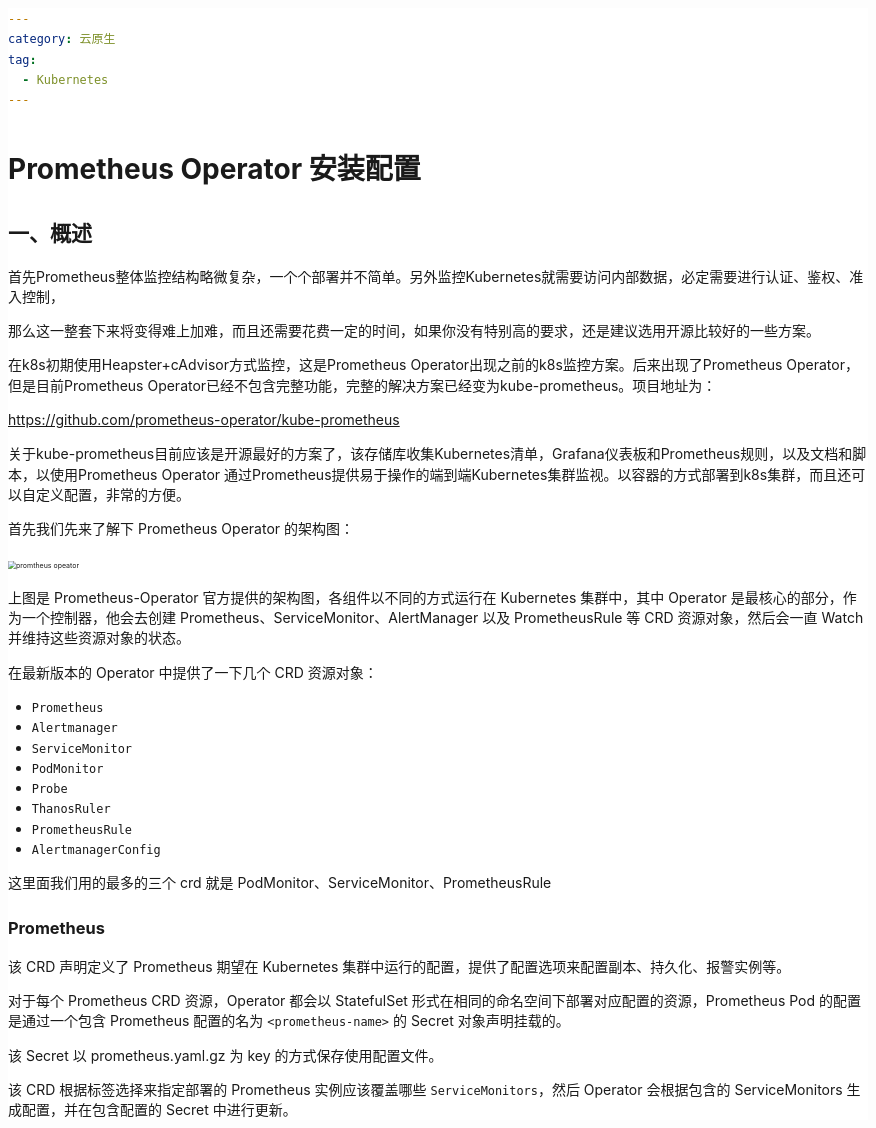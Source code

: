 ```yaml
---
category: 云原生
tag:
  - Kubernetes
---
```


# Prometheus Operator 安装配置

## 一、概述

首先Prometheus整体监控结构略微复杂，一个个部署并不简单。另外监控Kubernetes就需要访问内部数据，必定需要进行认证、鉴权、准入控制，

那么这一整套下来将变得难上加难，而且还需要花费一定的时间，如果你没有特别高的要求，还是建议选用开源比较好的一些方案。

在k8s初期使用Heapster+cAdvisor方式监控，这是Prometheus Operator出现之前的k8s监控方案。后来出现了Prometheus Operator，但是目前Prometheus Operator已经不包含完整功能，完整的解决方案已经变为kube-prometheus。项目地址为：

https://github.com/prometheus-operator/kube-prometheus

关于kube-prometheus目前应该是开源最好的方案了，该存储库收集Kubernetes清单，Grafana仪表板和Prometheus规则，以及文档和脚本，以使用Prometheus Operator 通过Prometheus提供易于操作的端到端Kubernetes集群监视。以容器的方式部署到k8s集群，而且还可以自定义配置，非常的方便。

首先我们先来了解下 Prometheus Operator 的架构图：

 <img src="https://clay-blog.oss-cn-shanghai.aliyuncs.com/img/20200410141511.png" alt="promtheus opeator" style="zoom:50%;" />

上图是 Prometheus-Operator 官方提供的架构图，各组件以不同的方式运行在 Kubernetes 集群中，其中 Operator 是最核心的部分，作为一个控制器，他会去创建 Prometheus、ServiceMonitor、AlertManager 以及 PrometheusRule 等 CRD 资源对象，然后会一直 Watch 并维持这些资源对象的状态。

在最新版本的 Operator 中提供了一下几个 CRD 资源对象：

- `Prometheus`
- `Alertmanager`
- `ServiceMonitor`
- `PodMonitor`
- `Probe`
- `ThanosRuler`
- `PrometheusRule`
- `AlertmanagerConfig`

这里面我们用的最多的三个 crd 就是 PodMonitor、ServiceMonitor、PrometheusRule

### Prometheus

该 CRD 声明定义了 Prometheus 期望在 Kubernetes 集群中运行的配置，提供了配置选项来配置副本、持久化、报警实例等。

对于每个 Prometheus CRD 资源，Operator 都会以 StatefulSet 形式在相同的命名空间下部署对应配置的资源，Prometheus Pod 的配置是通过一个包含 Prometheus 配置的名为 `<prometheus-name>` 的 Secret 对象声明挂载的。

该 Secret 以 prometheus.yaml.gz 为 key 的方式保存使用配置文件。

该 CRD 根据标签选择来指定部署的 Prometheus 实例应该覆盖哪些 `ServiceMonitors`，然后 Operator 会根据包含的 ServiceMonitors 生成配置，并在包含配置的 Secret 中进行更新。
